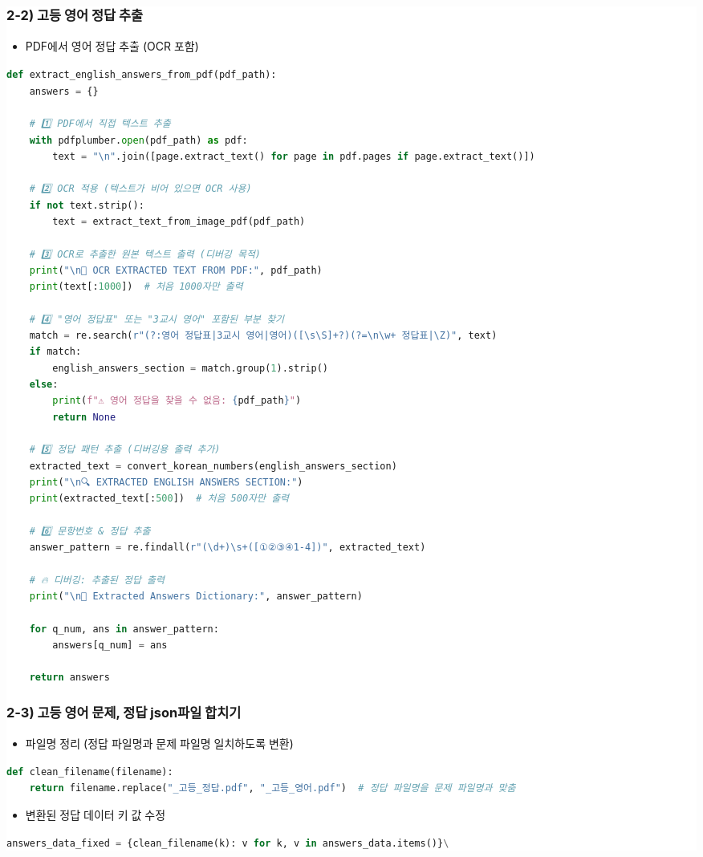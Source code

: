 ### 2-2) 고등 영어 정답 추출
- PDF에서 영어 정답 추출 (OCR 포함)
```python
def extract_english_answers_from_pdf(pdf_path):
    answers = {}

    # 1️⃣ PDF에서 직접 텍스트 추출
    with pdfplumber.open(pdf_path) as pdf:
        text = "\n".join([page.extract_text() for page in pdf.pages if page.extract_text()])

    # 2️⃣ OCR 적용 (텍스트가 비어 있으면 OCR 사용)
    if not text.strip():
        text = extract_text_from_image_pdf(pdf_path)

    # 3️⃣ OCR로 추출한 원본 텍스트 출력 (디버깅 목적)
    print("\n📝 OCR EXTRACTED TEXT FROM PDF:", pdf_path)
    print(text[:1000])  # 처음 1000자만 출력

    # 4️⃣ "영어 정답표" 또는 "3교시 영어" 포함된 부분 찾기
    match = re.search(r"(?:영어 정답표|3교시 영어|영어)([\s\S]+?)(?=\n\w+ 정답표|\Z)", text)
    if match:
        english_answers_section = match.group(1).strip()
    else:
        print(f"⚠ 영어 정답을 찾을 수 없음: {pdf_path}")
        return None

    # 5️⃣ 정답 패턴 추출 (디버깅용 출력 추가)
    extracted_text = convert_korean_numbers(english_answers_section)
    print("\n🔍 EXTRACTED ENGLISH ANSWERS SECTION:")
    print(extracted_text[:500])  # 처음 500자만 출력

    # 6️⃣ 문항번호 & 정답 추출
    answer_pattern = re.findall(r"(\d+)\s+([①②③④1-4])", extracted_text)

    # 🔥 디버깅: 추출된 정답 출력
    print("\n🔎 Extracted Answers Dictionary:", answer_pattern)

    for q_num, ans in answer_pattern:
        answers[q_num] = ans

    return answers
```

### 2-3) 고등 영어 문제, 정답 json파일 합치기
- 파일명 정리 (정답 파일명과 문제 파일명 일치하도록 변환)
```python
def clean_filename(filename):
    return filename.replace("_고등_정답.pdf", "_고등_영어.pdf")  # 정답 파일명을 문제 파일명과 맞춤
```

- 변환된 정답 데이터 키 값 수정
```python
answers_data_fixed = {clean_filename(k): v for k, v in answers_data.items()}\
```
